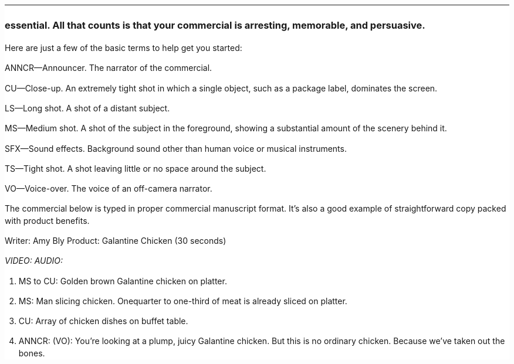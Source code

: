 -----

### essential. All that counts is that your commercial is arresting, memorable, and persuasive.
 Here are just a few of the basic terms to help get you started:

 ANNCR—Announcer. The narrator of the commercial.

 CU—Close-up. An extremely tight shot in which a single object, such as a package label, dominates the screen.

 LS—Long shot. A shot of a distant subject.

 MS—Medium shot. A shot of the subject in the foreground, showing a substantial amount of the scenery behind it.

 SFX—Sound effects. Background sound other than human voice or musical instruments.

 TS—Tight shot. A shot leaving little or no space around the subject.

 VO—Voice-over. The voice of an off-camera narrator.

 The commercial below is typed in proper commercial manuscript format. It’s also a good example of straightforward copy packed with product benefits.

Writer: Amy Bly
Product: Galantine Chicken (30 seconds)

_VIDEO:_ _AUDIO:_

1. MS to CU: Golden brown
Galantine chicken on platter.

2. MS: Man slicing chicken. Onequarter to one-third of meat is
already sliced on platter.

3. CU: Array of chicken dishes on
buffet table.

1. ANNCR: (VO): You’re looking at a plump, juicy
Galantine chicken. But this is no ordinary chicken. Because
we’ve taken out the bones.